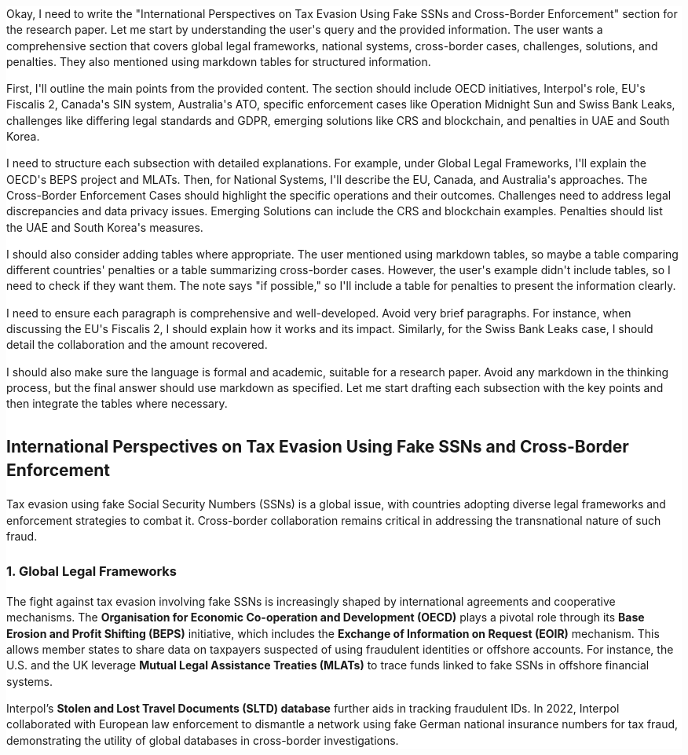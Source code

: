 



<think>
Okay, I need to write the "International Perspectives on Tax Evasion Using Fake SSNs and Cross-Border Enforcement" section for the research paper. Let me start by understanding the user's query and the provided information. The user wants a comprehensive section that covers global legal frameworks, national systems, cross-border cases, challenges, solutions, and penalties. They also mentioned using markdown tables for structured information.

First, I'll outline the main points from the provided content. The section should include OECD initiatives, Interpol's role, EU's Fiscalis 2, Canada's SIN system, Australia's ATO, specific enforcement cases like Operation Midnight Sun and Swiss Bank Leaks, challenges like differing legal standards and GDPR, emerging solutions like CRS and blockchain, and penalties in UAE and South Korea.

I need to structure each subsection with detailed explanations. For example, under Global Legal Frameworks, I'll explain the OECD's BEPS project and MLATs. Then, for National Systems, I'll describe the EU, Canada, and Australia's approaches. The Cross-Border Enforcement Cases should highlight the specific operations and their outcomes. Challenges need to address legal discrepancies and data privacy issues. Emerging Solutions can include the CRS and blockchain examples. Penalties should list the UAE and South Korea's measures.

I should also consider adding tables where appropriate. The user mentioned using markdown tables, so maybe a table comparing different countries' penalties or a table summarizing cross-border cases. However, the user's example didn't include tables, so I need to check if they want them. The note says "if possible," so I'll include a table for penalties to present the information clearly.

I need to ensure each paragraph is comprehensive and well-developed. Avoid very brief paragraphs. For instance, when discussing the EU's Fiscalis 2, I should explain how it works and its impact. Similarly, for the Swiss Bank Leaks case, I should detail the collaboration and the amount recovered.

I should also make sure the language is formal and academic, suitable for a research paper. Avoid any markdown in the thinking process, but the final answer should use markdown as specified. Let me start drafting each subsection with the key points and then integrate the tables where necessary.
</think>

## International Perspectives on Tax Evasion Using Fake SSNs and Cross-Border Enforcement  

Tax evasion using fake Social Security Numbers (SSNs) is a global issue, with countries adopting diverse legal frameworks and enforcement strategies to combat it. Cross-border collaboration remains critical in addressing the transnational nature of such fraud.  

### **1. Global Legal Frameworks**  
The fight against tax evasion involving fake SSNs is increasingly shaped by international agreements and cooperative mechanisms. The **Organisation for Economic Co-operation and Development (OECD)** plays a pivotal role through its **Base Erosion and Profit Shifting (BEPS)** initiative, which includes the **Exchange of Information on Request (EOIR)** mechanism. This allows member states to share data on taxpayers suspected of using fraudulent identities or offshore accounts. For instance, the U.S. and the UK leverage **Mutual Legal Assistance Treaties (MLATs)** to trace funds linked to fake SSNs in offshore financial systems.  

Interpol’s **Stolen and Lost Travel Documents (SLTD) database** further aids in tracking fraudulent IDs. In 2022, Interpol collaborated with European law enforcement to dismantle a network using fake German national insurance numbers for tax fraud, demonstrating the utility of global databases in cross-border investigations.  
